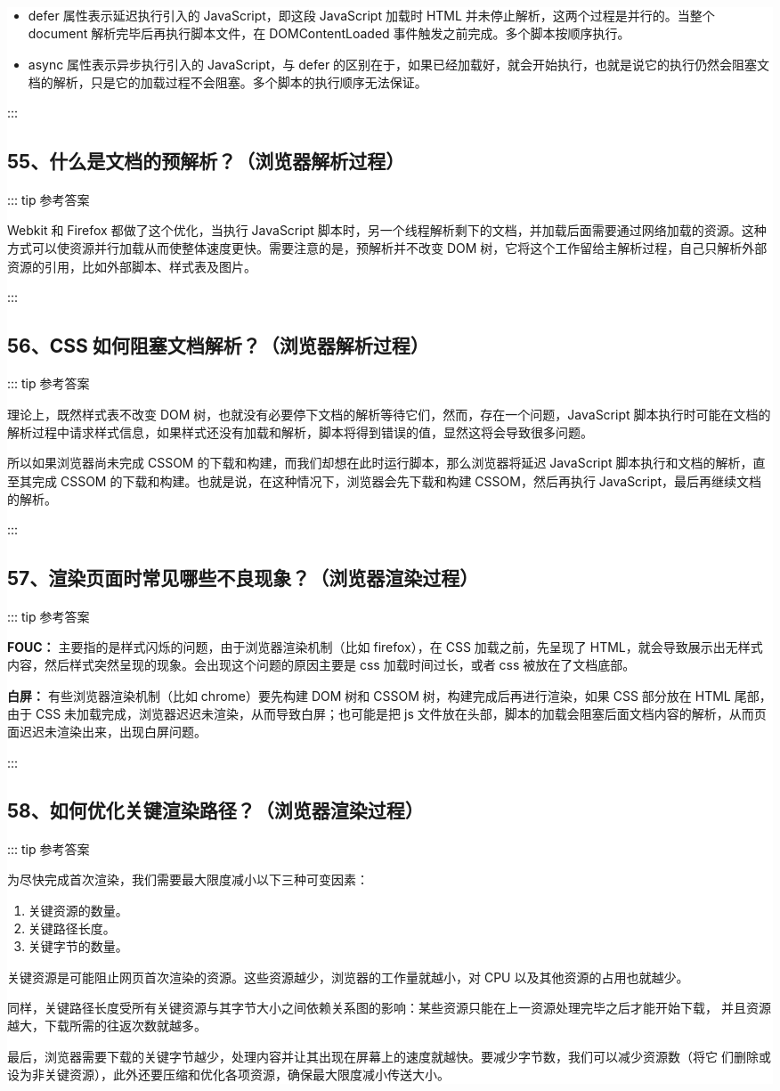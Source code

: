 - defer 属性表示延迟执行引入的 JavaScript，即这段 JavaScript 加载时 HTML 并未停止解析，这两个过程是并行的。当整个 document 解析完毕后再执行脚本文件，在 DOMContentLoaded 事件触发之前完成。多个脚本按顺序执行。

- async 属性表示异步执行引入的 JavaScript，与 defer 的区别在于，如果已经加载好，就会开始执行，也就是说它的执行仍然会阻塞文档的解析，只是它的加载过程不会阻塞。多个脚本的执行顺序无法保证。

:::

## 55、什么是文档的预解析？（浏览器解析过程）

::: tip 参考答案

Webkit 和 Firefox 都做了这个优化，当执行 JavaScript 脚本时，另一个线程解析剩下的文档，并加载后面需要通过网络加载的资源。这种方式可以使资源并行加载从而使整体速度更快。需要注意的是，预解析并不改变 DOM 树，它将这个工作留给主解析过程，自己只解析外部资源的引用，比如外部脚本、样式表及图片。

:::

## 56、CSS 如何阻塞文档解析？（浏览器解析过程）

::: tip 参考答案

理论上，既然样式表不改变 DOM 树，也就没有必要停下文档的解析等待它们，然而，存在一个问题，JavaScript 脚本执行时可能在文档的解析过程中请求样式信息，如果样式还没有加载和解析，脚本将得到错误的值，显然这将会导致很多问题。

所以如果浏览器尚未完成 CSSOM 的下载和构建，而我们却想在此时运行脚本，那么浏览器将延迟 JavaScript 脚本执行和文档的解析，直至其完成 CSSOM 的下载和构建。也就是说，在这种情况下，浏览器会先下载和构建 CSSOM，然后再执行 JavaScript，最后再继续文档的解析。

:::

## 57、渲染页面时常见哪些不良现象？（浏览器渲染过程）

::: tip 参考答案

**FOUC：** 主要指的是样式闪烁的问题，由于浏览器渲染机制（比如 firefox），在 CSS 加载之前，先呈现了 HTML，就会导致展示出无样式内容，然后样式突然呈现的现象。会出现这个问题的原因主要是 css 加载时间过长，或者 css 被放在了文档底部。

**白屏：** 有些浏览器渲染机制（比如 chrome）要先构建 DOM 树和 CSSOM 树，构建完成后再进行渲染，如果 CSS 部分放在 HTML 尾部，由于 CSS 未加载完成，浏览器迟迟未渲染，从而导致白屏；也可能是把 js 文件放在头部，脚本的加载会阻塞后面文档内容的解析，从而页面迟迟未渲染出来，出现白屏问题。

:::

## 58、如何优化关键渲染路径？（浏览器渲染过程）

::: tip 参考答案

为尽快完成首次渲染，我们需要最大限度减小以下三种可变因素：

1. 关键资源的数量。
2. 关键路径长度。
3. 关键字节的数量。

关键资源是可能阻止网页首次渲染的资源。这些资源越少，浏览器的工作量就越小，对 CPU 以及其他资源的占用也就越少。

同样，关键路径长度受所有关键资源与其字节大小之间依赖关系图的影响：某些资源只能在上一资源处理完毕之后才能开始下载，
并且资源越大，下载所需的往返次数就越多。

最后，浏览器需要下载的关键字节越少，处理内容并让其出现在屏幕上的速度就越快。要减少字节数，我们可以减少资源数（将它
们删除或设为非关键资源），此外还要压缩和优化各项资源，确保最大限度减小传送大小。
